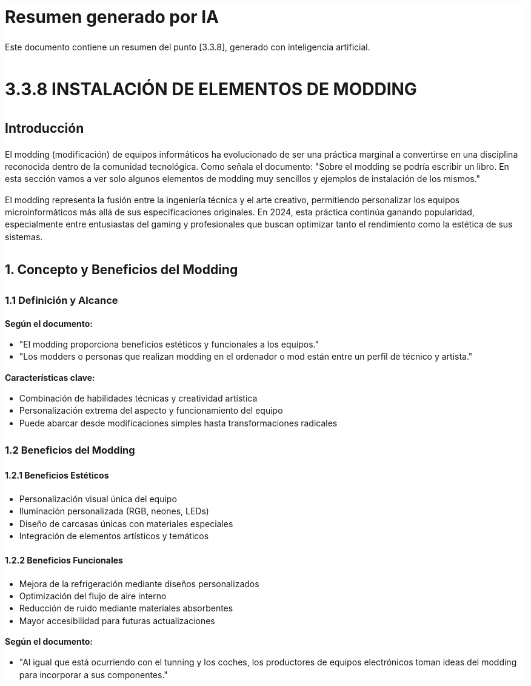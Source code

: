 # Resumen generado por IA

Este documento contiene un resumen del punto [3.3.8], generado con inteligencia artificial.

# 3.3.8 INSTALACIÓN DE ELEMENTOS DE MODDING

## Introducción

El modding (modificación) de equipos informáticos ha evolucionado de ser una práctica marginal a convertirse en una disciplina reconocida dentro de la comunidad tecnológica. Como señala el documento: "Sobre el modding se podría escribir un libro. En esta sección vamos a ver solo algunos elementos de modding muy sencillos y ejemplos de instalación de los mismos."

El modding representa la fusión entre la ingeniería técnica y el arte creativo, permitiendo personalizar los equipos microinformáticos más allá de sus especificaciones originales. En 2024, esta práctica continúa ganando popularidad, especialmente entre entusiastas del gaming y profesionales que buscan optimizar tanto el rendimiento como la estética de sus sistemas.

## 1. Concepto y Beneficios del Modding

### 1.1 Definición y Alcance

**Según el documento:**
- "El modding proporciona beneficios estéticos y funcionales a los equipos."
- "Los modders o personas que realizan modding en el ordenador o mod están entre un perfil de técnico y artista."

**Características clave:**
- Combinación de habilidades técnicas y creatividad artística
- Personalización extrema del aspecto y funcionamiento del equipo
- Puede abarcar desde modificaciones simples hasta transformaciones radicales

### 1.2 Beneficios del Modding

#### 1.2.1 Beneficios Estéticos
- Personalización visual única del equipo
- Iluminación personalizada (RGB, neones, LEDs)
- Diseño de carcasas únicas con materiales especiales
- Integración de elementos artísticos y temáticos

#### 1.2.2 Beneficios Funcionales
- Mejora de la refrigeración mediante diseños personalizados
- Optimización del flujo de aire interno
- Reducción de ruido mediante materiales absorbentes
- Mayor accesibilidad para futuras actualizaciones

**Según el documento:**
- "Al igual que está ocurriendo con el tunning y los coches, los productores de equipos electrónicos toman ideas del modding para incorporar a sus componentes."
